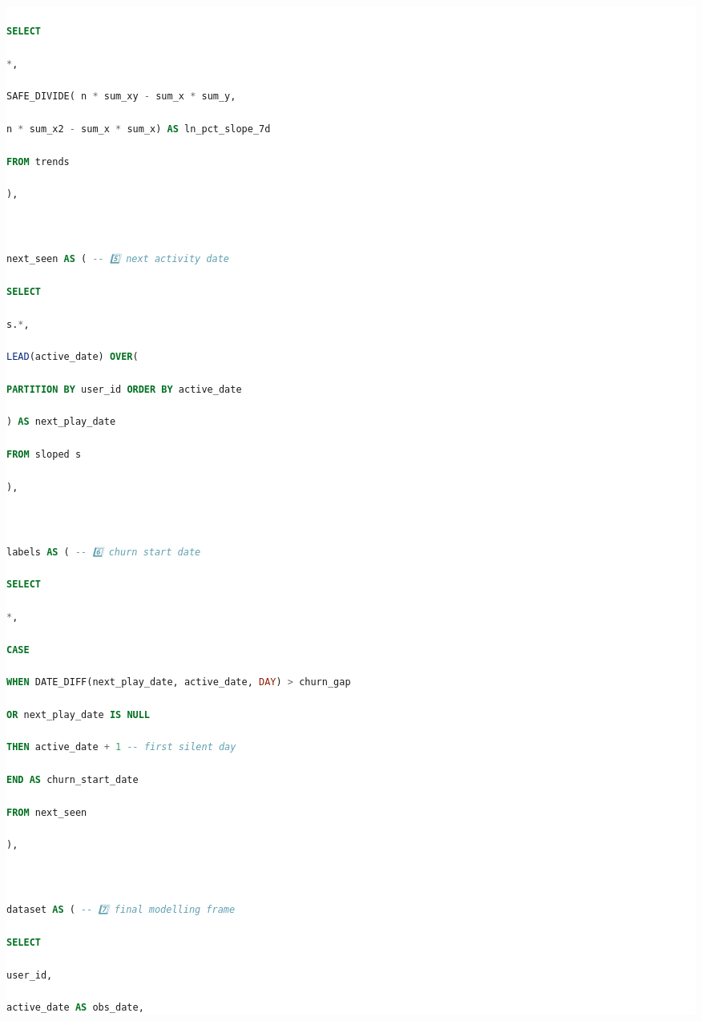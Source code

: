 ```sql

SELECT

*,

SAFE_DIVIDE( n * sum_xy - sum_x * sum_y,

n * sum_x2 - sum_x * sum_x) AS ln_pct_slope_7d

FROM trends

),

  

next_seen AS ( -- 5️⃣ next activity date

SELECT

s.*,

LEAD(active_date) OVER(

PARTITION BY user_id ORDER BY active_date

) AS next_play_date

FROM sloped s

),

  

labels AS ( -- 6️⃣ churn start date

SELECT

*,

CASE

WHEN DATE_DIFF(next_play_date, active_date, DAY) > churn_gap

OR next_play_date IS NULL

THEN active_date + 1 -- first silent day

END AS churn_start_date

FROM next_seen

),

  

dataset AS ( -- 7️⃣ final modelling frame

SELECT

user_id,

active_date AS obs_date,

```